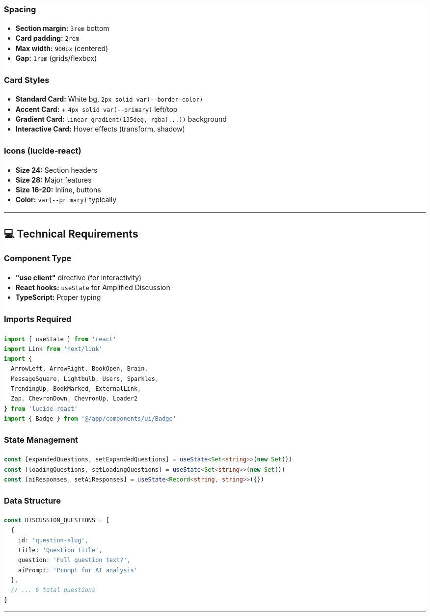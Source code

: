 ### Spacing
- **Section margin:** `3rem` bottom
- **Card padding:** `2rem`
- **Max width:** `900px` (centered)
- **Gap:** `1rem` (grids/flexbox)

### Card Styles
- **Standard Card:** White bg, `2px solid var(--border-color)`
- **Accent Card:** + `4px solid var(--primary)` left/top
- **Gradient Card:** `linear-gradient(135deg, rgba(...))` background
- **Interactive Card:** Hover effects (transform, shadow)

### Icons (lucide-react)
- **Size 24:** Section headers
- **Size 28:** Major features
- **Size 16-20:** Inline, buttons
- **Color:** `var(--primary)` typically

---

## 💻 Technical Requirements

### Component Type
- **"use client"** directive (for interactivity)
- **React hooks:** `useState` for Amplified Discussion
- **TypeScript:** Proper typing

### Imports Required
```typescript
import { useState } from 'react'
import Link from 'next/link'
import { 
  ArrowLeft, ArrowRight, BookOpen, Brain, 
  MessageSquare, Lightbulb, Users, Sparkles, 
  TrendingUp, BookMarked, ExternalLink, 
  Zap, ChevronDown, ChevronUp, Loader2 
} from 'lucide-react'
import { Badge } from '@/app/components/ui/Badge'
```

### State Management
```typescript
const [expandedQuestions, setExpandedQuestions] = useState<Set<string>>(new Set())
const [loadingQuestions, setLoadingQuestions] = useState<Set<string>>(new Set())
const [aiResponses, setAiResponses] = useState<Record<string, string>>({})
```

### Data Structure
```typescript
const DISCUSSION_QUESTIONS = [
  {
    id: 'question-slug',
    title: 'Question Title',
    question: 'Full question text?',
    aiPrompt: 'Prompt for AI analysis'
  },
  // ... 6 total questions
]
```

---